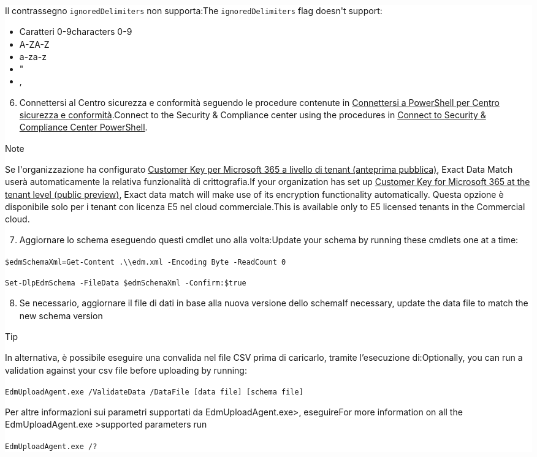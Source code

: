<span data-ttu-id="421f8-125">Il contrassegno `ignoredDelimiters` non supporta:</span><span class="sxs-lookup"><span data-stu-id="421f8-125">The `ignoredDelimiters` flag doesn't support:</span></span>
- <span data-ttu-id="421f8-126">Caratteri 0-9</span><span class="sxs-lookup"><span data-stu-id="421f8-126">characters 0-9</span></span>
- <span data-ttu-id="421f8-127">A-Z</span><span class="sxs-lookup"><span data-stu-id="421f8-127">A-Z</span></span>
- <span data-ttu-id="421f8-128">a-z</span><span class="sxs-lookup"><span data-stu-id="421f8-128">a-z</span></span>
- \"
- \,

6. <span data-ttu-id="421f8-129">Connettersi al Centro sicurezza e conformità seguendo le procedure contenute in [Connettersi a PowerShell per Centro sicurezza e conformità](/powershell/exchange/connect-to-scc-powershell).</span><span class="sxs-lookup"><span data-stu-id="421f8-129">Connect to the Security & Compliance center using the procedures in [Connect to Security & Compliance Center PowerShell](/powershell/exchange/connect-to-scc-powershell).</span></span>

> [!NOTE]
> <span data-ttu-id="421f8-130">Se l'organizzazione ha configurato [Customer Key per Microsoft 365 a livello di tenant (anteprima pubblica)](customer-key-tenant-level.md#overview-of-customer-key-for-microsoft-365-at-the-tenant-level-public-preview), Exact Data Match userà automaticamente la relativa funzionalità di crittografia.</span><span class="sxs-lookup"><span data-stu-id="421f8-130">If your organization has set up [Customer Key for Microsoft 365 at the tenant level (public preview)](customer-key-tenant-level.md#overview-of-customer-key-for-microsoft-365-at-the-tenant-level-public-preview), Exact data match will make use of its encryption functionality automatically.</span></span> <span data-ttu-id="421f8-131">Questa opzione è disponibile solo per i tenant con licenza E5 nel cloud commerciale.</span><span class="sxs-lookup"><span data-stu-id="421f8-131">This is available only to E5 licensed tenants in the Commercial cloud.</span></span>

7. <span data-ttu-id="421f8-132">Aggiornare lo schema eseguendo questi cmdlet uno alla volta:</span><span class="sxs-lookup"><span data-stu-id="421f8-132">Update your schema by running these cmdlets one at a time:</span></span>

`$edmSchemaXml=Get-Content .\\edm.xml -Encoding Byte -ReadCount 0`

`Set-DlpEdmSchema -FileData $edmSchemaXml -Confirm:$true`

8. <span data-ttu-id="421f8-133">Se necessario, aggiornare il file di dati in base alla nuova versione dello schema</span><span class="sxs-lookup"><span data-stu-id="421f8-133">If necessary, update the data file to match the new schema version</span></span>

> [!TIP]
> <span data-ttu-id="421f8-134">In alternativa, è possibile eseguire una convalida nel file CSV prima di caricarlo, tramite l’esecuzione di:</span><span class="sxs-lookup"><span data-stu-id="421f8-134">Optionally, you can run a validation against your csv file before uploading by running:</span></span>
>
>`EdmUploadAgent.exe /ValidateData /DataFile [data file] [schema file]`
>
><span data-ttu-id="421f8-135">Per altre informazioni sui parametri supportati da EdmUploadAgent.exe>, eseguire</span><span class="sxs-lookup"><span data-stu-id="421f8-135">For more information on all the EdmUploadAgent.exe >supported parameters run</span></span>
>
> `EdmUploadAgent.exe /?`
